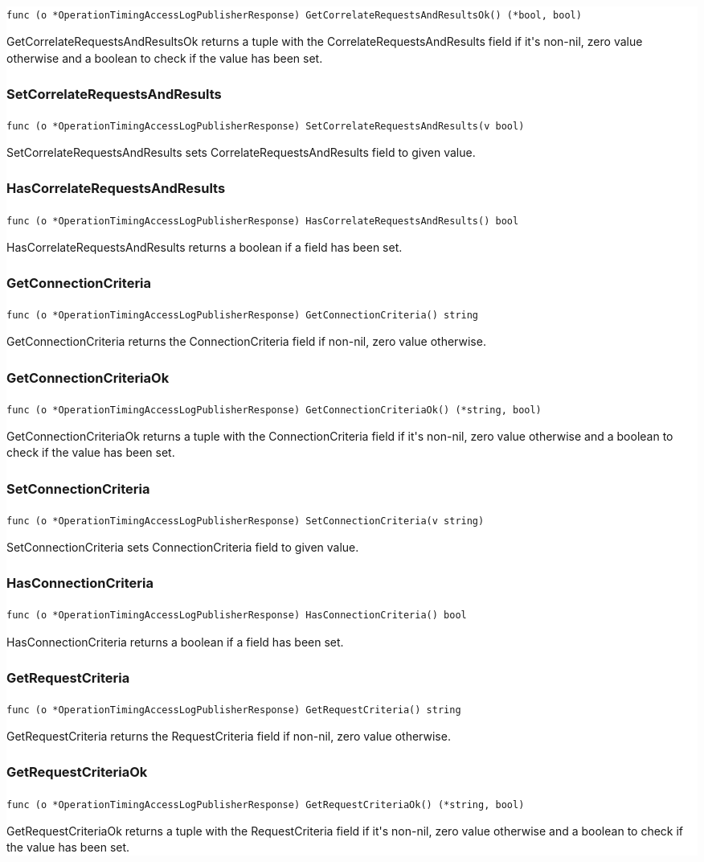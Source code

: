 `func (o *OperationTimingAccessLogPublisherResponse) GetCorrelateRequestsAndResultsOk() (*bool, bool)`

GetCorrelateRequestsAndResultsOk returns a tuple with the CorrelateRequestsAndResults field if it's non-nil, zero value otherwise
and a boolean to check if the value has been set.

### SetCorrelateRequestsAndResults

`func (o *OperationTimingAccessLogPublisherResponse) SetCorrelateRequestsAndResults(v bool)`

SetCorrelateRequestsAndResults sets CorrelateRequestsAndResults field to given value.

### HasCorrelateRequestsAndResults

`func (o *OperationTimingAccessLogPublisherResponse) HasCorrelateRequestsAndResults() bool`

HasCorrelateRequestsAndResults returns a boolean if a field has been set.

### GetConnectionCriteria

`func (o *OperationTimingAccessLogPublisherResponse) GetConnectionCriteria() string`

GetConnectionCriteria returns the ConnectionCriteria field if non-nil, zero value otherwise.

### GetConnectionCriteriaOk

`func (o *OperationTimingAccessLogPublisherResponse) GetConnectionCriteriaOk() (*string, bool)`

GetConnectionCriteriaOk returns a tuple with the ConnectionCriteria field if it's non-nil, zero value otherwise
and a boolean to check if the value has been set.

### SetConnectionCriteria

`func (o *OperationTimingAccessLogPublisherResponse) SetConnectionCriteria(v string)`

SetConnectionCriteria sets ConnectionCriteria field to given value.

### HasConnectionCriteria

`func (o *OperationTimingAccessLogPublisherResponse) HasConnectionCriteria() bool`

HasConnectionCriteria returns a boolean if a field has been set.

### GetRequestCriteria

`func (o *OperationTimingAccessLogPublisherResponse) GetRequestCriteria() string`

GetRequestCriteria returns the RequestCriteria field if non-nil, zero value otherwise.

### GetRequestCriteriaOk

`func (o *OperationTimingAccessLogPublisherResponse) GetRequestCriteriaOk() (*string, bool)`

GetRequestCriteriaOk returns a tuple with the RequestCriteria field if it's non-nil, zero value otherwise
and a boolean to check if the value has been set.
